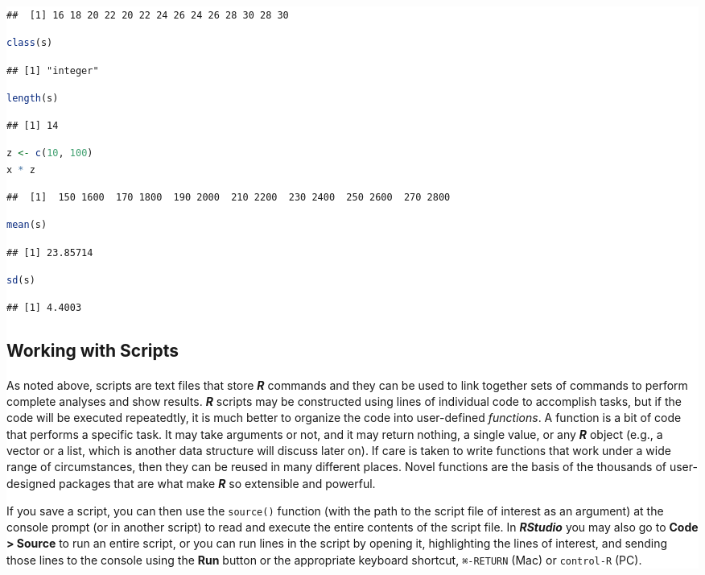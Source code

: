     ##  [1] 16 18 20 22 20 22 24 26 24 26 28 30 28 30

``` r
class(s)
```

    ## [1] "integer"

``` r
length(s)
```

    ## [1] 14

``` r
z <- c(10, 100)
x * z
```

    ##  [1]  150 1600  170 1800  190 2000  210 2200  230 2400  250 2600  270 2800

``` r
mean(s)
```

    ## [1] 23.85714

``` r
sd(s)
```

    ## [1] 4.4003

Working with Scripts
--------------------

As noted above, scripts are text files that store ***R*** commands and they can be used to link together sets of commands to perform complete analyses and show results. ***R*** scripts may be constructed using lines of individual code to accomplish tasks, but if the code will be executed repeatedtly, it is much better to organize the code into user-defined *functions*. A function is a bit of code that performs a specific task. It may take arguments or not, and it may return nothing, a single value, or any ***R*** object (e.g., a vector or a list, which is another data structure will discuss later on). If care is taken to write functions that work under a wide range of circumstances, then they can be reused in many different places. Novel functions are the basis of the thousands of user-designed packages that are what make ***R*** so extensible and powerful.

If you save a script, you can then use the `source()` function (with the path to the script file of interest as an argument) at the console prompt (or in another script) to read and execute the entire contents of the script file. In ***RStudio*** you may also go to **Code &gt; Source** to run an entire script, or you can run lines in the script by opening it, highlighting the lines of interest, and sending those lines to the console using the **Run** button or the appropriate keyboard shortcut, `⌘-RETURN` (Mac) or `control-R` (PC).
